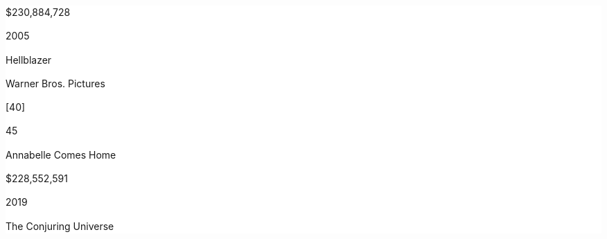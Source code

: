 </td>

<td style="text-align:left;">

$230,884,728

</td>

<td style="text-align:right;">

2005

</td>

<td style="text-align:left;">

Hellblazer

</td>

<td style="text-align:left;">

Warner Bros. Pictures

</td>

<td style="text-align:left;">

\[40\]

</td>

</tr>

<tr>

<td style="text-align:right;">

45

</td>

<td style="text-align:left;">

Annabelle Comes Home

</td>

<td style="text-align:left;">

$228,552,591

</td>

<td style="text-align:right;">

2019

</td>

<td style="text-align:left;">

The Conjuring Universe

</td>
